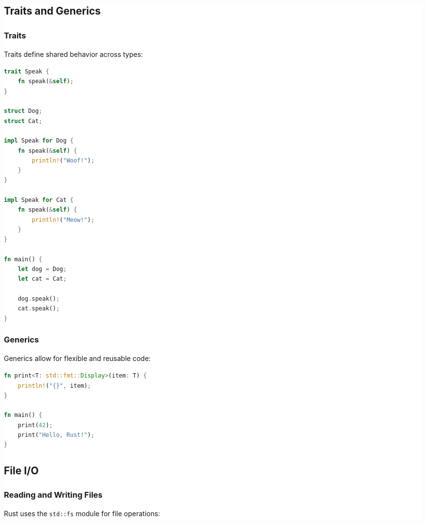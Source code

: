 ## **Traits and Generics**


### Traits
Traits define shared behavior across types:

```rust
trait Speak {
    fn speak(&self);
}

struct Dog;
struct Cat;

impl Speak for Dog {
    fn speak(&self) {
        println!("Woof!");
    }
}

impl Speak for Cat {
    fn speak(&self) {
        println!("Meow!");
    }
}

fn main() {
    let dog = Dog;
    let cat = Cat;

    dog.speak();
    cat.speak();
}
```

### Generics
Generics allow for flexible and reusable code:

```rust
fn print<T: std::fmt::Display>(item: T) {
    println!("{}", item);
}

fn main() {
    print(42);
    print("Hello, Rust!");
}
```

## **File I/O**
### Reading and Writing Files
Rust uses the `std::fs` module for file operations:
